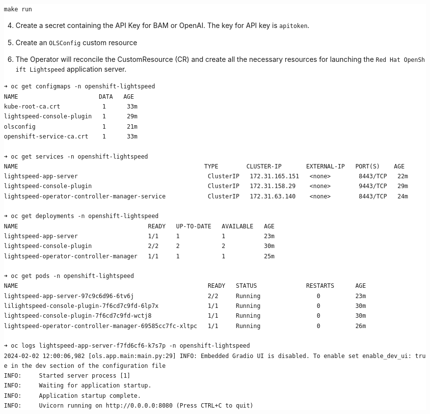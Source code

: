 ```shell
make run
```

4. Create a secret containing the API Key for BAM or OpenAI. The key for API key is `apitoken`.

5. Create an `OLSConfig` custom resource

6. The Operator will reconcile the CustomResource (CR) and create all the necessary resources for launching the `Red Hat OpenShift Lightspeed` application server.

```shell
➜ oc get configmaps -n openshift-lightspeed
NAME                       DATA   AGE
kube-root-ca.crt            1      33m
lightspeed-console-plugin   1      29m
olsconfig                   1      21m
openshift-service-ca.crt    1      33m

➜ oc get services -n openshift-lightspeed
NAME                                                     TYPE        CLUSTER-IP       EXTERNAL-IP   PORT(S)    AGE
lightspeed-app-server                                     ClusterIP   172.31.165.151   <none>        8443/TCP   22m
lightspeed-console-plugin                                 ClusterIP   172.31.158.29    <none>        9443/TCP   29m
lightspeed-operator-controller-manager-service            ClusterIP   172.31.63.140    <none>        8443/TCP   24m

➜ oc get deployments -n openshift-lightspeed
NAME                                     READY   UP-TO-DATE   AVAILABLE   AGE
lightspeed-app-server                    1/1     1            1           23m
lightspeed-console-plugin                2/2     2            2           30m
lightspeed-operator-controller-manager   1/1     1            1           25m

➜ oc get pods -n openshift-lightspeed
NAME                                                      READY   STATUS              RESTARTS      AGE
lightspeed-app-server-97c9c6d96-6tv6j                     2/2     Running                0          23m
lilightspeed-console-plugin-7f6cd7c9fd-6lp7x              1/1     Running                0          30m
lightspeed-console-plugin-7f6cd7c9fd-wctj8                1/1     Running                0          30m
lightspeed-operator-controller-manager-69585cc7fc-xltpc   1/1     Running                0          26m

➜ oc logs lightspeed-app-server-f7fd6cf6-k7s7p -n openshift-lightspeed
2024-02-02 12:00:06,982 [ols.app.main:main.py:29] INFO: Embedded Gradio UI is disabled. To enable set enable_dev_ui: true in the dev section of the configuration file
INFO:     Started server process [1]
INFO:     Waiting for application startup.
INFO:     Application startup complete.
INFO:     Uvicorn running on http://0.0.0.0:8080 (Press CTRL+C to quit)
```
